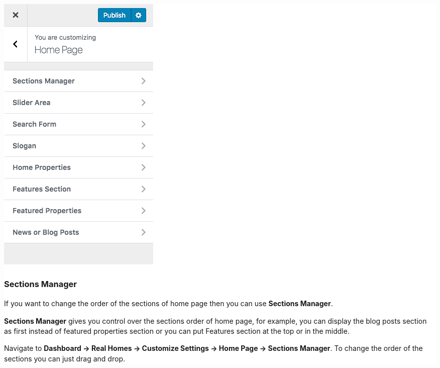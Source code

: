 ![Home Page Settings](images/home-setup/homepage-panel.png)

### **Sections Manager**

If you want to change the order of the sections of home page then you can use **Sections Manager**.

**Sections Manager** gives you control over the sections order of home page, for example, you can display the blog posts section as first instead of featured properties section or you can put Features section at the top or in the middle.

Navigate to **Dashboard → Real Homes → Customize Settings → Home Page → Sections Manager**. To change the order of the sections you can just drag and drop.
